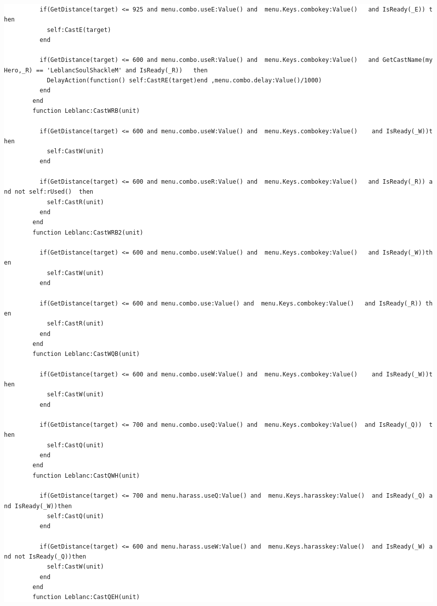               if(GetDistance(target) <= 925 and menu.combo.useE:Value() and  menu.Keys.combokey:Value()   and IsReady(_E)) then
                self:CastE(target)
              end

              if(GetDistance(target) <= 600 and menu.combo.useR:Value() and  menu.Keys.combokey:Value()   and GetCastName(myHero,_R) == 'LeblancSoulShackleM' and IsReady(_R))   then
                DelayAction(function() self:CastRE(target)end ,menu.combo.delay:Value()/1000)
              end
            end
            function Leblanc:CastWRB(unit)

              if(GetDistance(target) <= 600 and menu.combo.useW:Value() and  menu.Keys.combokey:Value()    and IsReady(_W))then
                self:CastW(unit)
              end

              if(GetDistance(target) <= 600 and menu.combo.useR:Value() and  menu.Keys.combokey:Value()   and IsReady(_R)) and not self:rUsed()  then
                self:CastR(unit)
              end
            end
            function Leblanc:CastWRB2(unit)

              if(GetDistance(target) <= 600 and menu.combo.useW:Value() and  menu.Keys.combokey:Value()   and IsReady(_W))then
                self:CastW(unit)
              end

              if(GetDistance(target) <= 600 and menu.combo.use:Value() and  menu.Keys.combokey:Value()   and IsReady(_R)) then
                self:CastR(unit)
              end
            end
            function Leblanc:CastWQB(unit)

              if(GetDistance(target) <= 600 and menu.combo.useW:Value() and  menu.Keys.combokey:Value()    and IsReady(_W))then
                self:CastW(unit)
              end

              if(GetDistance(target) <= 700 and menu.combo.useQ:Value() and  menu.Keys.combokey:Value()  and IsReady(_Q))  then
                self:CastQ(unit)
              end
            end
            function Leblanc:CastQWH(unit)

              if(GetDistance(target) <= 700 and menu.harass.useQ:Value() and  menu.Keys.harasskey:Value()  and IsReady(_Q) and IsReady(_W))then
                self:CastQ(unit)
              end

              if(GetDistance(target) <= 600 and menu.harass.useW:Value() and  menu.Keys.harasskey:Value()  and IsReady(_W) and not IsReady(_Q))then
                self:CastW(unit)
              end
            end
            function Leblanc:CastQEH(unit)
